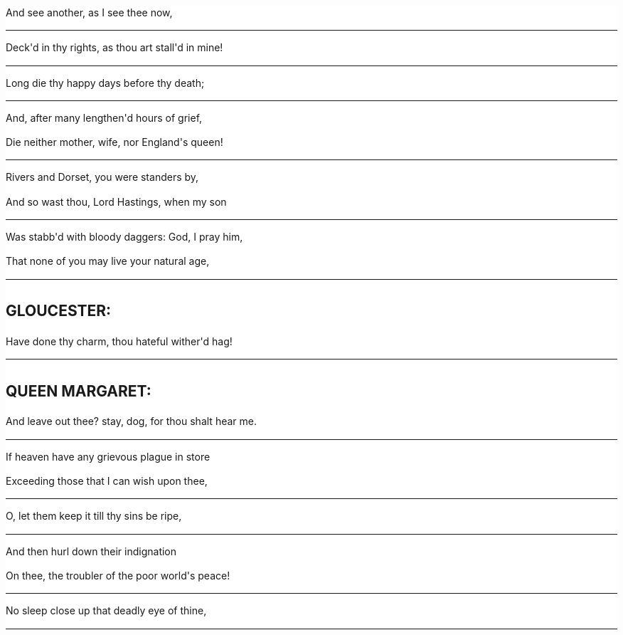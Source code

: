 And see another, as I see thee now,

---

Deck'd in thy rights, as thou art stall'd in mine!

---

Long die thy happy days before thy death;

---

And, after many lengthen'd hours of grief,

Die neither mother, wife, nor England's queen!

---

Rivers and Dorset, you were standers by,

And so wast thou, Lord Hastings, when my son

---

Was stabb'd with bloody daggers: God, I pray him,

That none of you may live your natural age,

---

## GLOUCESTER:
Have done thy charm, thou hateful wither'd hag!

---

## QUEEN MARGARET:
And leave out thee? stay, dog, for thou shalt hear me.

---

If heaven have any grievous plague in store

Exceeding those that I can wish upon thee,

---

O, let them keep it till thy sins be ripe,

---

And then hurl down their indignation

On thee, the troubler of the poor world's peace!

---

No sleep close up that deadly eye of thine,

---
